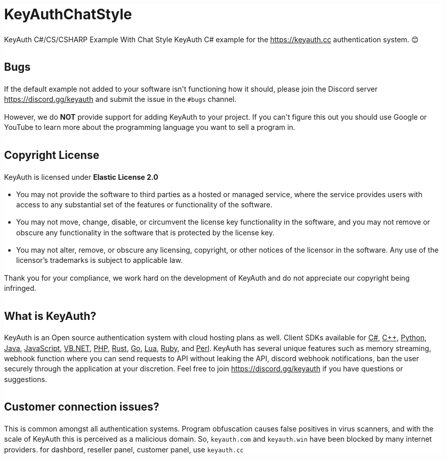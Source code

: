# KeyAuthChatStyle
KeyAuth C#/CS/CSHARP Example With Chat Style
KeyAuth C# example for the https://keyauth.cc authentication system. 😊

## **Bugs**

If the default example not added to your software isn't functioning how it should, please join the Discord server https://discord.gg/keyauth and submit the issue in the `#bugs` channel.

However, we do **NOT** provide support for adding KeyAuth to your project. If you can't figure this out you should use Google or YouTube to learn more about the programming language you want to sell a program in.

## Copyright License

KeyAuth is licensed under **Elastic License 2.0**

* You may not provide the software to third parties as a hosted or managed
service, where the service provides users with access to any substantial set of
the features or functionality of the software.

* You may not move, change, disable, or circumvent the license key functionality
in the software, and you may not remove or obscure any functionality in the
software that is protected by the license key.

* You may not alter, remove, or obscure any licensing, copyright, or other notices
of the licensor in the software. Any use of the licensor’s trademarks is subject
to applicable law.

Thank you for your compliance, we work hard on the development of KeyAuth and do not appreciate our copyright being infringed.

## What is KeyAuth?

KeyAuth is an Open source authentication system with cloud hosting plans as well. Client SDKs available for [C#](https://github.com/KeyAuth/KeyAuth-CSHARP-Example), [C++](https://github.com/KeyAuth/KeyAuth-CPP-Example), [Python](https://github.com/KeyAuth/KeyAuth-Python-Example), [Java](https://github.com/SprayDown/KeyAuth-JAVA-api), [JavaScript](https://github.com/mazkdevf/KeyAuth-JS-Example), [VB.NET](https://github.com/KeyAuth/KeyAuth-VB-Example), [PHP](https://github.com/KeyAuth/KeyAuth-PHP-Example), [Rust](https://github.com/KeyAuth/KeyAuth-Rust-Example), [Go](https://github.com/mazkdevf/KeyAuth-Go-Example), [Lua](https://github.com/mazkdevf/KeyAuth-Lua-Examples), [Ruby](https://github.com/mazkdevf/KeyAuth-Ruby-Example), and [Perl](https://github.com/mazkdevf/KeyAuth-Perl-Example). KeyAuth has several unique features such as memory streaming, webhook function where you can send requests to API without leaking the API, discord webhook notifications, ban the user securely through the application at your discretion. Feel free to join https://discord.gg/keyauth if you have questions or suggestions.

## Customer connection issues?

This is common amongst all authentication systems. Program obfuscation causes false positives in virus scanners, and with the scale of KeyAuth this is perceived as a malicious domain. So, `keyauth.com` and `keyauth.win` have been blocked by many internet providers. for dashbord, reseller panel, customer panel, use `keyauth.cc`
